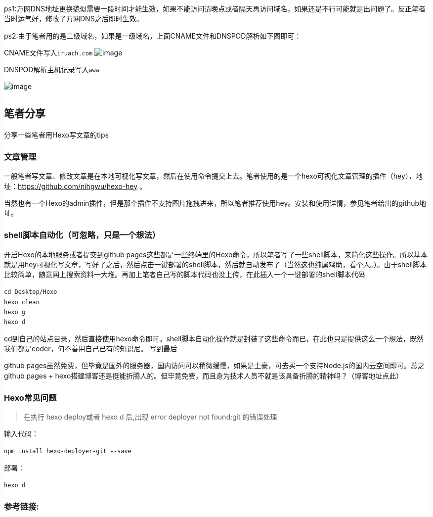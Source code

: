 ps1:万网DNS地址更换貌似需要一段时间才能生效，如果不能访问请晚点或者隔天再访问域名，如果还是不行可能就是出问题了。反正笔者当时运气好，修改了万网DNS之后即时生效。

ps2:由于笔者用的是二级域名，如果是一级域名，上面CNAME文件和DNSPOD解析如下图即可：

CNAME文件写入`iruach.com`
![image](https://ws4.sinaimg.cn/large/006tNbRwly1fxhuaucmwoj30zm0dmjrt.jpg)

DNSPOD解析主机记录写入`www`

![image](https://ws3.sinaimg.cn/large/006tNbRwly1fxhubrqe7vj317u0m4gr1.jpg)

## 笔者分享

分享一些笔者用Hexo写文章的tips

### 文章管理

一般笔者写文章、修改文章是在本地可视化写文章，然后在使用命令提交上去。笔者使用的是一个hexo可视化文章管理的插件（hey），地址：<https://github.com/nihgwu/hexo-hey> 。

当然也有一个Hexo的admin插件，但是那个插件不支持图片拖拽进来，所以笔者推荐使用hey。安装和使用详情，参见笔者给出的github地址。

### shell脚本自动化（可忽略，只是一个想法）

开启Hexo的本地服务或者提交到github pages这些都是一些终端里的Hexo命令，所以笔者写了一些shell脚本，来简化这些操作。所以基本就是用hey可视化写文章，写好了之后，然后点击一键部署的shell脚本，然后就自动发布了（当然这也纯属鸡助，看个人。）。由于shell脚本比较简单，随意网上搜索资料一大堆。再加上笔者自己写的脚本代码也没上传，在此插入一个一键部署的shell脚本代码

```
cd Desktop/Hexo
hexo clean
hexo g
hexo d
```

cd到自己的站点目录，然后直接使用hexo命令即可。shell脚本自动化操作就是封装了这些命令而已，在此也只是提供这么一个想法，既然我们都是coder，何不善用自己已有的知识尼。
写到最后

github pages虽然免费，但毕竟是国外的服务器，国内访问可以稍微缓慢，如果是土豪，可去买一个支持Node.js的国内云空间即可。总之github pages + hexo搭建博客还是挺能折腾人的。但毕竟免费，而且身为技术人员不就是该具备折腾的精神吗？（博客地址点此）

### Hexo常见问题

> 在执行 hexo deploy或者 hexo d 后,出现 error deployer not found:git 的错误处理

输入代码：

```
npm install hexo-deployer-git --save
```

部署：

```
hexo d
``` 

### 参考链接:

